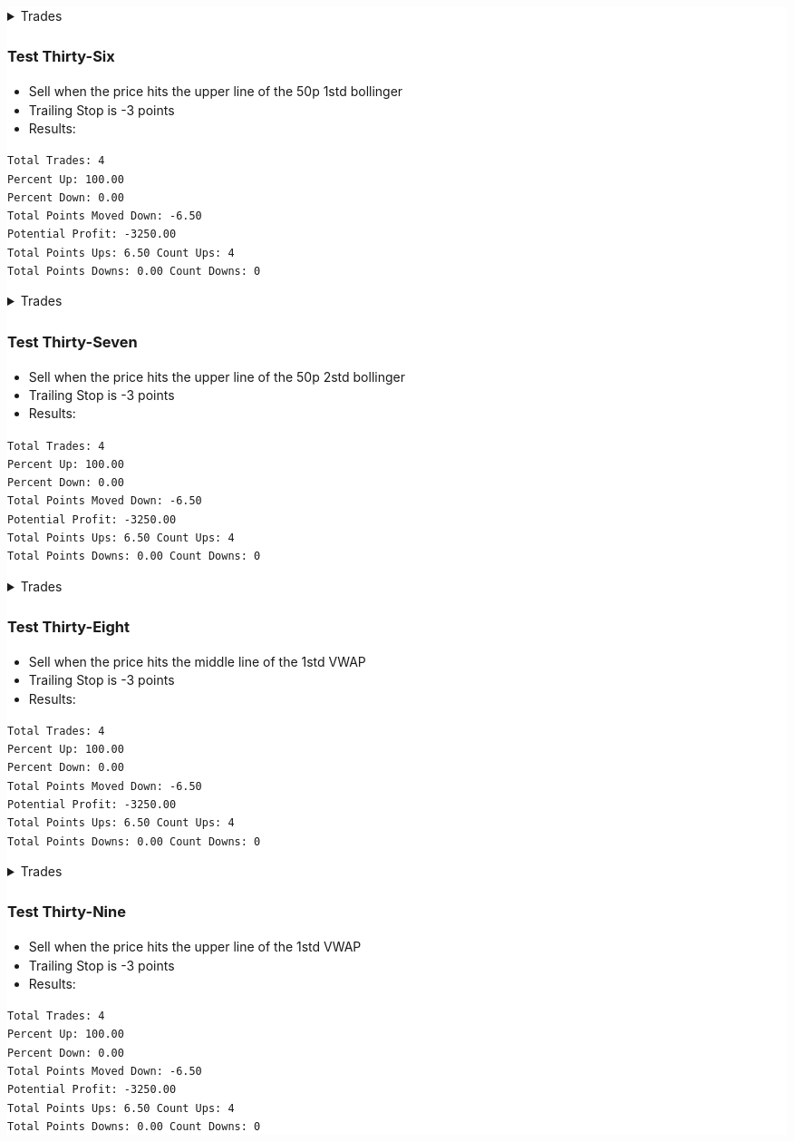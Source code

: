 
<details><summary>Trades</summary></details>

### Test Thirty-Six
* Sell when the price hits the upper line of the 50p 1std bollinger
* Trailing Stop is -3 points
* Results:
```
Total Trades: 4
Percent Up: 100.00
Percent Down: 0.00
Total Points Moved Down: -6.50
Potential Profit: -3250.00
Total Points Ups: 6.50 Count Ups: 4
Total Points Downs: 0.00 Count Downs: 0
```

<details><summary>Trades</summary></details>

### Test Thirty-Seven
* Sell when the price hits the upper line of the 50p 2std bollinger
* Trailing Stop is -3 points
* Results:
```
Total Trades: 4
Percent Up: 100.00
Percent Down: 0.00
Total Points Moved Down: -6.50
Potential Profit: -3250.00
Total Points Ups: 6.50 Count Ups: 4
Total Points Downs: 0.00 Count Downs: 0
```

<details><summary>Trades</summary></details>

### Test Thirty-Eight
* Sell when the price hits the middle line of the 1std VWAP
* Trailing Stop is -3 points
* Results:
```
Total Trades: 4
Percent Up: 100.00
Percent Down: 0.00
Total Points Moved Down: -6.50
Potential Profit: -3250.00
Total Points Ups: 6.50 Count Ups: 4
Total Points Downs: 0.00 Count Downs: 0
```

<details><summary>Trades</summary></details>

### Test Thirty-Nine
* Sell when the price hits the upper line of the 1std VWAP
* Trailing Stop is -3 points
* Results:
```
Total Trades: 4
Percent Up: 100.00
Percent Down: 0.00
Total Points Moved Down: -6.50
Potential Profit: -3250.00
Total Points Ups: 6.50 Count Ups: 4
Total Points Downs: 0.00 Count Downs: 0
```
